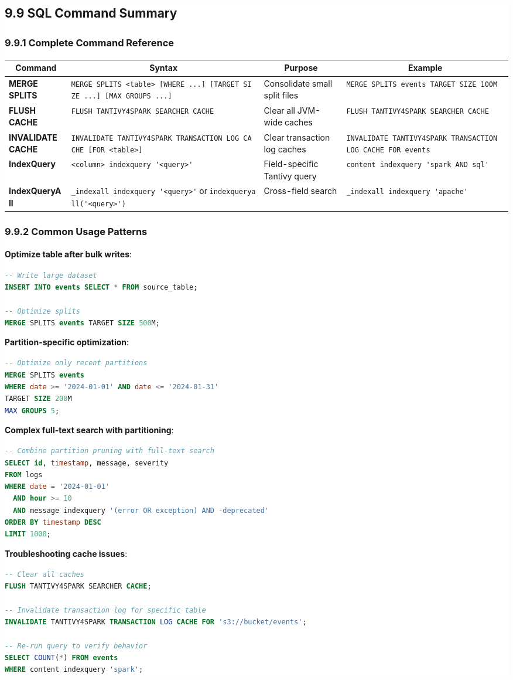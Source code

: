 ## 9.9 SQL Command Summary

### 9.9.1 Complete Command Reference

| Command | Syntax | Purpose | Example |
|---------|--------|---------|---------|
| **MERGE SPLITS** | `MERGE SPLITS <table> [WHERE ...] [TARGET SIZE ...] [MAX GROUPS ...]` | Consolidate small split files | `MERGE SPLITS events TARGET SIZE 100M` |
| **FLUSH CACHE** | `FLUSH TANTIVY4SPARK SEARCHER CACHE` | Clear all JVM-wide caches | `FLUSH TANTIVY4SPARK SEARCHER CACHE` |
| **INVALIDATE CACHE** | `INVALIDATE TANTIVY4SPARK TRANSACTION LOG CACHE [FOR <table>]` | Clear transaction log caches | `INVALIDATE TANTIVY4SPARK TRANSACTION LOG CACHE FOR events` |
| **IndexQuery** | `<column> indexquery '<query>'` | Field-specific Tantivy query | `content indexquery 'spark AND sql'` |
| **IndexQueryAll** | `_indexall indexquery '<query>'` or `indexqueryall('<query>')` | Cross-field search | `_indexall indexquery 'apache'` |

### 9.9.2 Common Usage Patterns

**Optimize table after bulk writes**:
```sql
-- Write large dataset
INSERT INTO events SELECT * FROM source_table;

-- Optimize splits
MERGE SPLITS events TARGET SIZE 500M;
```

**Partition-specific optimization**:
```sql
-- Optimize only recent partitions
MERGE SPLITS events
WHERE date >= '2024-01-01' AND date <= '2024-01-31'
TARGET SIZE 200M
MAX GROUPS 5;
```

**Complex full-text search with partitioning**:
```sql
-- Combine partition pruning with full-text search
SELECT id, timestamp, message, severity
FROM logs
WHERE date = '2024-01-01'
  AND hour >= 10
  AND message indexquery '(error OR exception) AND -deprecated'
ORDER BY timestamp DESC
LIMIT 1000;
```

**Troubleshooting cache issues**:
```sql
-- Clear all caches
FLUSH TANTIVY4SPARK SEARCHER CACHE;

-- Invalidate transaction log for specific table
INVALIDATE TANTIVY4SPARK TRANSACTION LOG CACHE FOR 's3://bucket/events';

-- Re-run query to verify behavior
SELECT COUNT(*) FROM events
WHERE content indexquery 'spark';
```
